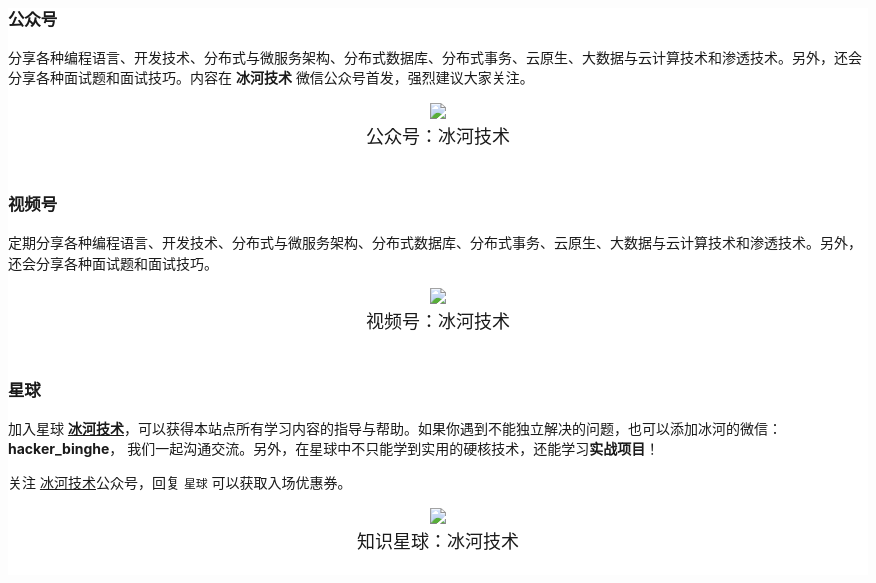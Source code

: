 ### 公众号

分享各种编程语言、开发技术、分布式与微服务架构、分布式数据库、分布式事务、云原生、大数据与云计算技术和渗透技术。另外，还会分享各种面试题和面试技巧。内容在 **冰河技术** 微信公众号首发，强烈建议大家关注。

<div align="center">
    <img src="https://binghe.gitcode.host/images/personal/ice_wechat.jpg?raw=true" width="180px">
    <div style="font-size: 18px;">公众号：冰河技术</div>
    <br/>
</div>


### 视频号

定期分享各种编程语言、开发技术、分布式与微服务架构、分布式数据库、分布式事务、云原生、大数据与云计算技术和渗透技术。另外，还会分享各种面试题和面试技巧。

<div align="center">
    <img src="https://binghe.gitcode.host/images/personal/ice_video.png?raw=true" width="180px">
    <div style="font-size: 18px;">视频号：冰河技术</div>
    <br/>
</div>



### 星球

加入星球 **[冰河技术](http://m6z.cn/6aeFbs)**，可以获得本站点所有学习内容的指导与帮助。如果你遇到不能独立解决的问题，也可以添加冰河的微信：**hacker_binghe**， 我们一起沟通交流。另外，在星球中不只能学到实用的硬核技术，还能学习**实战项目**！

关注 [冰河技术](https://img-blog.csdnimg.cn/20210426115714643.jpg?raw=true)公众号，回复 `星球` 可以获取入场优惠券。

<div align="center">
    <img src="https://binghe.gitcode.host/images/personal/xingqiu.png?raw=true" width="180px">
    <div style="font-size: 18px;">知识星球：冰河技术</div>
    <br/>
</div>